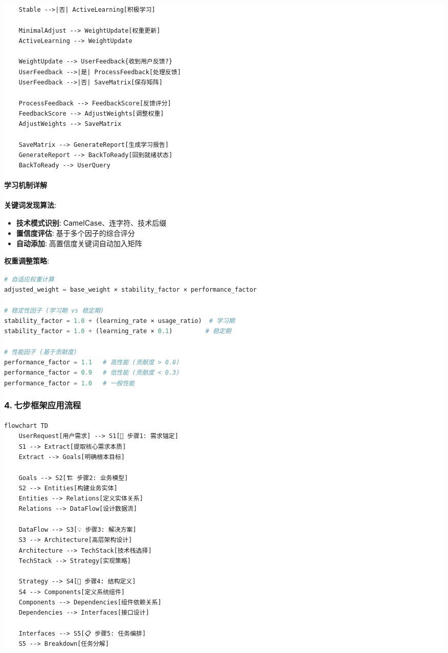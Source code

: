 ```mermaid
    Stable -->|否| ActiveLearning[积极学习]
    
    MinimalAdjust --> WeightUpdate[权重更新]
    ActiveLearning --> WeightUpdate
    
    WeightUpdate --> UserFeedback{收到用户反馈?}
    UserFeedback -->|是| ProcessFeedback[处理反馈]
    UserFeedback -->|否| SaveMatrix[保存矩阵]
    
    ProcessFeedback --> FeedbackScore[反馈评分]
    FeedbackScore --> AdjustWeights[调整权重]
    AdjustWeights --> SaveMatrix
    
    SaveMatrix --> GenerateReport[生成学习报告]
    GenerateReport --> BackToReady[回到就绪状态]
    BackToReady --> UserQuery
```

#### 学习机制详解

**关键词发现算法**:
- **技术模式识别**: CamelCase、连字符、技术后缀
- **置信度评估**: 基于多个因子的综合评分
- **自动添加**: 高置信度关键词自动加入矩阵

**权重调整策略**:
```python
# 自适应权重计算
adjusted_weight = base_weight × stability_factor × performance_factor

# 稳定性因子 (学习期 vs 稳定期)
stability_factor = 1.0 + (learning_rate × usage_ratio)  # 学习期
stability_factor = 1.0 + (learning_rate × 0.1)         # 稳定期

# 性能因子 (基于贡献度)
performance_factor = 1.1   # 高性能 (贡献度 > 0.8)
performance_factor = 0.9   # 低性能 (贡献度 < 0.3)
performance_factor = 1.0   # 一般性能
```

### 4. 七步框架应用流程

```mermaid
flowchart TD
    UserRequest[用户需求] --> S1[🎯 步骤1: 需求锚定]
    S1 --> Extract[提取核心需求本质]
    Extract --> Goals[明确根本目标]
    
    Goals --> S2[🏗️ 步骤2: 业务模型]
    S2 --> Entities[构建业务实体]
    Entities --> Relations[定义实体关系]
    Relations --> DataFlow[设计数据流]
    
    DataFlow --> S3[💡 步骤3: 解决方案]
    S3 --> Architecture[高层架构设计]
    Architecture --> TechStack[技术栈选择]
    TechStack --> Strategy[实现策略]
    
    Strategy --> S4[🔧 步骤4: 结构定义]
    S4 --> Components[定义系统组件]
    Components --> Dependencies[组件依赖关系]
    Dependencies --> Interfaces[接口设计]
    
    Interfaces --> S5[📋 步骤5: 任务编排]
    S5 --> Breakdown[任务分解]
```